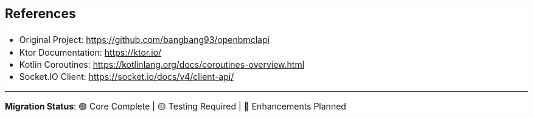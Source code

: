 ## References

- Original Project: https://github.com/bangbang93/openbmclapi
- Ktor Documentation: https://ktor.io/
- Kotlin Coroutines: https://kotlinlang.org/docs/coroutines-overview.html
- Socket.IO Client: https://socket.io/docs/v4/client-api/

---

**Migration Status**: 🟢 Core Complete | 🟡 Testing Required | 🔵 Enhancements Planned
